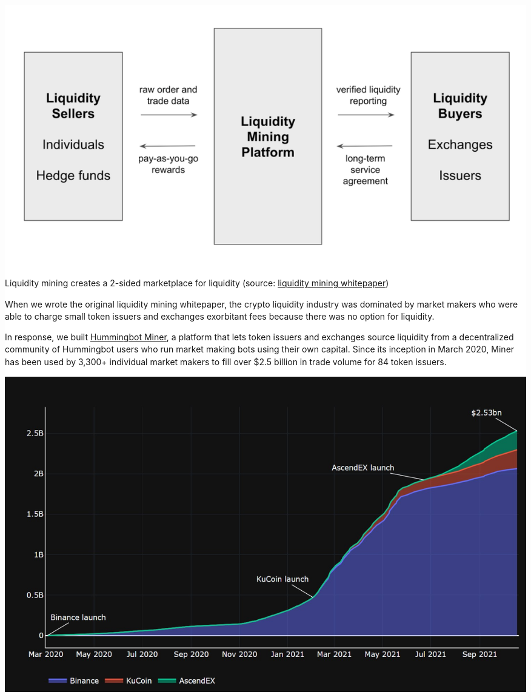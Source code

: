 ![](./Screen_Shot_2021-10-01_at_1.54.19_PM.png)

Liquidity mining creates a 2-sided marketplace for liquidity (source: [liquidity mining whitepaper](../liquidity-mining-whitepaper/index.md))

When we wrote the original liquidity mining whitepaper, the crypto liquidity industry was dominated by market makers who were able to charge small token issuers and exchanges exorbitant fees because there was no option for liquidity.

In response, we built [Hummingbot Miner](https://miner.hummingbot.io/), a platform that lets token issuers and exchanges source liquidity from a decentralized community of Hummingbot users who run market making bots using their own capital. Since its inception in March 2020, Miner has been used by 3,300+ individual market makers to fill over $2.5 billion in trade volume for 84 token issuers.

![](./fov.jpg)
